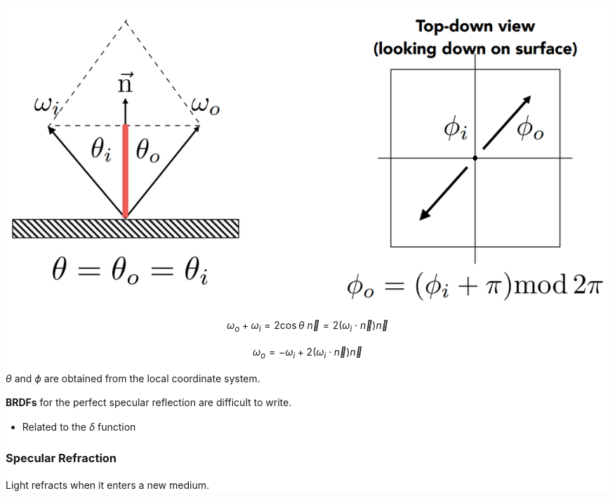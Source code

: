 ![img-8](images/Lecture17-img-8.png)
$$
\omega_o + \omega_i = 2 \cos{\theta} ~ \vec{n} = 2(\omega_i \cdot \vec{n}) \vec{n}
$$

$$
\omega_o = - \omega_i + 2 (\omega_i \cdot \vec{n}) \vec{n}
$$

$\theta$ and $\phi$ are obtained from the local coordinate system.

**BRDFs** for the perfect specular reflection are difficult to write.

- Related to the $\delta$ function



### Specular Refraction

Light refracts when it enters a new medium.
